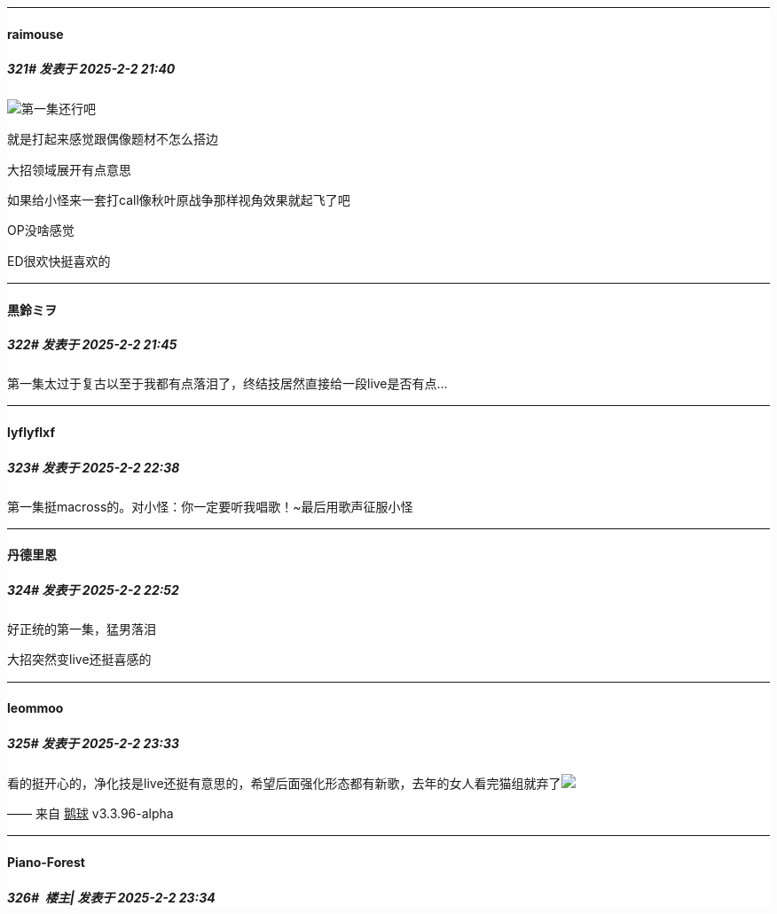 *****

####  raimouse  
##### 321#       发表于 2025-2-2 21:40

<img src="https://static.saraba1st.com/image/smiley/face2017/067.png" referrerpolicy="no-referrer">第一集还行吧

就是打起来感觉跟偶像题材不怎么搭边

大招领域展开有点意思

如果给小怪来一套打call像秋叶原战争那样视角效果就起飞了吧

OP没啥感觉

ED很欢快挺喜欢的


*****

####  黒鈴ミヲ  
##### 322#       发表于 2025-2-2 21:45

第一集太过于复古以至于我都有点落泪了，终结技居然直接给一段live是否有点...


*****

####  lyflyflxf  
##### 323#       发表于 2025-2-2 22:38

第一集挺macross的。对小怪：你一定要听我唱歌！~最后用歌声征服小怪


*****

####  丹德里恩  
##### 324#       发表于 2025-2-2 22:52

好正统的第一集，猛男落泪

大招突然变live还挺喜感的


*****

####  leommoo  
##### 325#       发表于 2025-2-2 23:33

看的挺开心的，净化技是live还挺有意思的，希望后面强化形态都有新歌，去年的女人看完猫组就弃了<img src="https://static.saraba1st.com/image/smiley/face2017/048.png" referrerpolicy="no-referrer">

—— 来自 [鹅球](https://www.pgyer.com/xfPejhuq) v3.3.96-alpha


*****

####  Piano-Forest  
##### 326#         楼主| 发表于 2025-2-2 23:34
